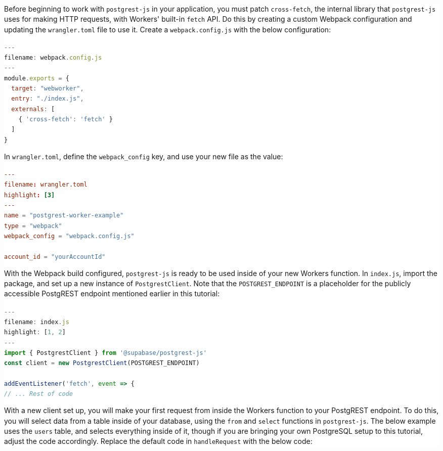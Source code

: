 Before beginning to work with `postgrest-js` in your application, you must patch `cross-fetch`, the internal library that `postgrest-js` uses for making HTTP requests, with Workers' built-in `fetch` API. Do this by creating a custom Webpack configuration and updating the `wrangler.toml` file to use it. Create a `webpack.config.js` with the below configuration:

```js
---
filename: webpack.config.js
---
module.exports = {
  target: "webworker",
  entry: "./index.js",
  externals: [
    { 'cross-fetch': 'fetch' }
  ]
}
```

In `wrangler.toml`, define the `webpack_config` key, and use your new file as the value:

```toml
---
filename: wrangler.toml
highlight: [3]
---
name = "postgrest-worker-example"
type = "webpack"
webpack_config = "webpack.config.js"

account_id = "yourAccountId"
```

With the Webpack build configured, `postgrest-js` is ready to be used inside of your new Workers function. In `index.js`, import the package, and set up a new instance of `PostgrestClient`. Note that the `POSTGREST_ENDPOINT` is a placeholder for the publicly accessible PostgREST endpoint mentioned earlier in this tutorial:

```js
---
filename: index.js
highlight: [1, 2]
---
import { PostgrestClient } from '@supabase/postgrest-js'
const client = new PostgrestClient(POSTGREST_ENDPOINT)

addEventListener('fetch', event => {
// ... Rest of code
```

With a new client set up, you will make your first request from inside the Workers function to your PostgREST endpoint. To do this, you will select data from a table inside of your database, using the `from` and `select` functions in `postgrest-js`. The below example uses the `users` table, and selects everything inside of it, though if you are bringing your own PostgreSQL setup to this tutorial, adjust the code accordingly. Replace the default code in `handleRequest` with the below code:
